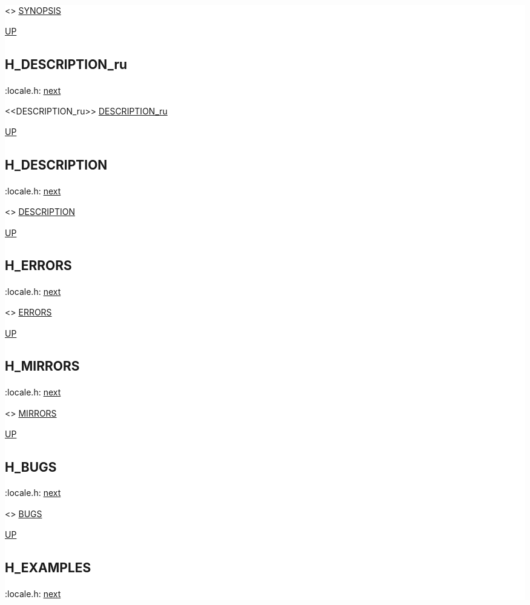 <<SYNOPSIS>>
[SYNOPSIS](../fills/locale_h/SYNOPSIS)


[UP](###UP)
## H_DESCRIPTION_ru
:locale.h:
[next](##H_DESCRIPTION)

<<DESCRIPTION_ru>>
[DESCRIPTION_ru](../fills/locale_h/DESCRIPTION_ru)


[UP](###UP)
## H_DESCRIPTION
:locale.h:
[next](##H_ERRORS)

<<DESCRIPTION>>
[DESCRIPTION](../fills/locale_h/DESCRIPTION)


[UP](###UP)
## H_ERRORS
:locale.h:
[next](##H_MIRRORS)

<<ERRORS>>
[ERRORS](../fills/locale_h/ERRORS)


[UP](###UP)
## H_MIRRORS
:locale.h:
[next](##H_BUGS)

<<MIRRORS>>
[MIRRORS](../fills/locale_h/MIRRORS)


[UP](###UP)
## H_BUGS
:locale.h:
[next](##H_EXAMPLES)

<<BUGS>>
[BUGS](../fills/locale_h/BUGS)


[UP](###UP)
## H_EXAMPLES
:locale.h:
[next](##H_CODE)
